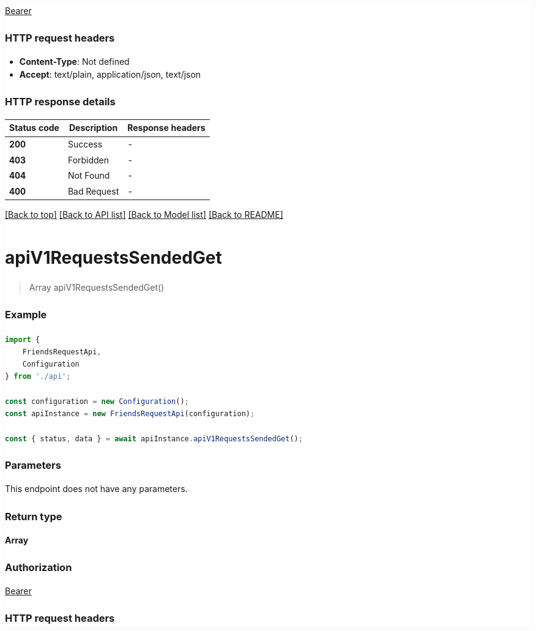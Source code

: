 [Bearer](../README.md#Bearer)

### HTTP request headers

 - **Content-Type**: Not defined
 - **Accept**: text/plain, application/json, text/json


### HTTP response details
| Status code | Description | Response headers |
|-------------|-------------|------------------|
|**200** | Success |  -  |
|**403** | Forbidden |  -  |
|**404** | Not Found |  -  |
|**400** | Bad Request |  -  |

[[Back to top]](#) [[Back to API list]](../README.md#documentation-for-api-endpoints) [[Back to Model list]](../README.md#documentation-for-models) [[Back to README]](../README.md)

# **apiV1RequestsSendedGet**
> Array<FriendsRequestShort> apiV1RequestsSendedGet()


### Example

```typescript
import {
    FriendsRequestApi,
    Configuration
} from './api';

const configuration = new Configuration();
const apiInstance = new FriendsRequestApi(configuration);

const { status, data } = await apiInstance.apiV1RequestsSendedGet();
```

### Parameters
This endpoint does not have any parameters.


### Return type

**Array<FriendsRequestShort>**

### Authorization

[Bearer](../README.md#Bearer)

### HTTP request headers
